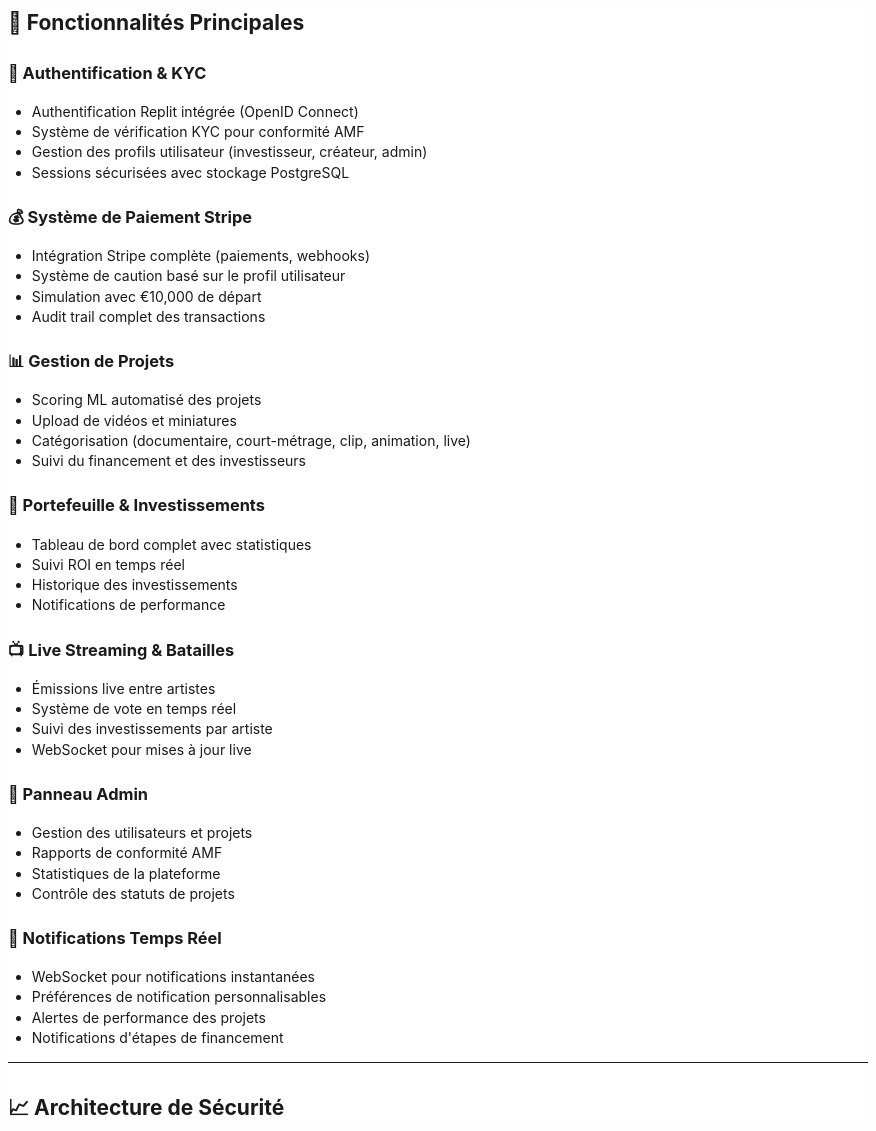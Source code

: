 ## 🚀 Fonctionnalités Principales

### **🔐 Authentification & KYC**
- Authentification Replit intégrée (OpenID Connect)
- Système de vérification KYC pour conformité AMF
- Gestion des profils utilisateur (investisseur, créateur, admin)
- Sessions sécurisées avec stockage PostgreSQL

### **💰 Système de Paiement Stripe**
- Intégration Stripe complète (paiements, webhooks)
- Système de caution basé sur le profil utilisateur
- Simulation avec €10,000 de départ
- Audit trail complet des transactions

### **📊 Gestion de Projets**
- Scoring ML automatisé des projets
- Upload de vidéos et miniatures
- Catégorisation (documentaire, court-métrage, clip, animation, live)
- Suivi du financement et des investisseurs

### **💼 Portefeuille & Investissements**
- Tableau de bord complet avec statistiques
- Suivi ROI en temps réel
- Historique des investissements
- Notifications de performance

### **📺 Live Streaming & Batailles**
- Émissions live entre artistes
- Système de vote en temps réel
- Suivi des investissements par artiste
- WebSocket pour mises à jour live

### **👑 Panneau Admin**
- Gestion des utilisateurs et projets
- Rapports de conformité AMF
- Statistiques de la plateforme
- Contrôle des statuts de projets

### **🔔 Notifications Temps Réel**
- WebSocket pour notifications instantanées
- Préférences de notification personnalisables
- Alertes de performance des projets
- Notifications d'étapes de financement

---

## 📈 Architecture de Sécurité
